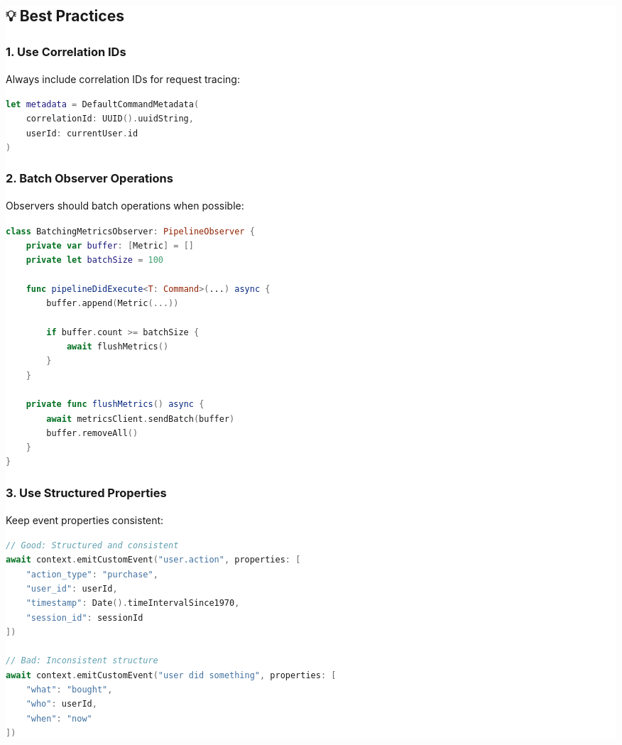## 💡 Best Practices

### 1. Use Correlation IDs

Always include correlation IDs for request tracing:

```swift
let metadata = DefaultCommandMetadata(
    correlationId: UUID().uuidString,
    userId: currentUser.id
)
```

### 2. Batch Observer Operations

Observers should batch operations when possible:

```swift
class BatchingMetricsObserver: PipelineObserver {
    private var buffer: [Metric] = []
    private let batchSize = 100
    
    func pipelineDidExecute<T: Command>(...) async {
        buffer.append(Metric(...))
        
        if buffer.count >= batchSize {
            await flushMetrics()
        }
    }
    
    private func flushMetrics() async {
        await metricsClient.sendBatch(buffer)
        buffer.removeAll()
    }
}
```

### 3. Use Structured Properties

Keep event properties consistent:

```swift
// Good: Structured and consistent
await context.emitCustomEvent("user.action", properties: [
    "action_type": "purchase",
    "user_id": userId,
    "timestamp": Date().timeIntervalSince1970,
    "session_id": sessionId
])

// Bad: Inconsistent structure
await context.emitCustomEvent("user did something", properties: [
    "what": "bought",
    "who": userId,
    "when": "now"
])
```
